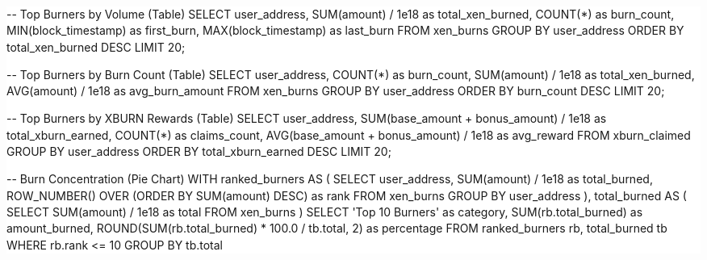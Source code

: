 -- Top Burners by Volume (Table)
SELECT 
    user_address,
    SUM(amount) / 1e18 as total_xen_burned,
    COUNT(*) as burn_count,
    MIN(block_timestamp) as first_burn,
    MAX(block_timestamp) as last_burn
FROM xen_burns
GROUP BY user_address
ORDER BY total_xen_burned DESC
LIMIT 20;

-- Top Burners by Burn Count (Table)
SELECT 
    user_address,
    COUNT(*) as burn_count,
    SUM(amount) / 1e18 as total_xen_burned,
    AVG(amount) / 1e18 as avg_burn_amount
FROM xen_burns
GROUP BY user_address
ORDER BY burn_count DESC
LIMIT 20;

-- Top Burners by XBURN Rewards (Table)
SELECT 
    user_address,
    SUM(base_amount + bonus_amount) / 1e18 as total_xburn_earned,
    COUNT(*) as claims_count,
    AVG(base_amount + bonus_amount) / 1e18 as avg_reward
FROM xburn_claimed
GROUP BY user_address
ORDER BY total_xburn_earned DESC
LIMIT 20;

-- Burn Concentration (Pie Chart)
WITH ranked_burners AS (
    SELECT 
        user_address,
        SUM(amount) / 1e18 as total_burned,
        ROW_NUMBER() OVER (ORDER BY SUM(amount) DESC) as rank
    FROM xen_burns
    GROUP BY user_address
),
total_burned AS (
    SELECT SUM(amount) / 1e18 as total FROM xen_burns
)
SELECT 
    'Top 10 Burners' as category,
    SUM(rb.total_burned) as amount_burned,
    ROUND(SUM(rb.total_burned) * 100.0 / tb.total, 2) as percentage
FROM ranked_burners rb, total_burned tb
WHERE rb.rank <= 10
GROUP BY tb.total
